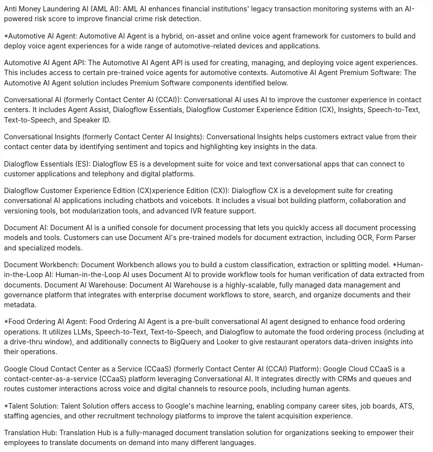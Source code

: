Anti Money Laundering AI (AML AI): AML AI enhances financial institutions' legacy transaction monitoring systems with an AI-powered risk score to improve financial crime risk detection.

*Automotive AI Agent: Automotive AI Agent is a hybrid, on-asset and online voice agent framework for customers to build and deploy voice agent experiences for a wide range of automotive-related devices and applications.

Automotive AI Agent API: The Automotive AI Agent API is used for creating, managing, and deploying voice agent experiences. This includes access to certain pre-trained voice agents for automotive contexts.
Automotive AI Agent Premium Software: The Automotive AI Agent solution includes Premium Software components identified below.

Conversational AI (formerly Contact Center AI (CCAI)): Conversational AI uses AI to improve the customer experience in contact centers. It includes Agent Assist, Dialogflow Essentials, Dialogflow Customer Experience Edition (CX), Insights, Speech-to-Text, Text-to-Speech, and Speaker ID.

Conversational Insights (formerly Contact Center AI Insights): Conversational Insights helps customers extract value from their contact center data by identifying sentiment and topics and highlighting key insights in the data.

Dialogflow Essentials (ES): Dialogflow ES is a development suite for voice and text conversational apps that can connect to customer applications and telephony and digital platforms.

Dialogflow Customer Experience Edition (CX)xperience Edition (CX)): Dialogflow CX is a development suite for creating conversational AI applications including chatbots and voicebots. It includes a visual bot building platform, collaboration and versioning tools, bot modularization tools, and advanced IVR feature support.

Document AI: Document AI is a unified console for document processing that lets you quickly access all document processing models and tools. Customers can use Document AI's pre-trained models for document extraction, including OCR, Form Parser and specialized models.

Document Workbench: Document Workbench allows you to build a custom classification, extraction or splitting model.
*Human-in-the-Loop AI: Human-in-the-Loop AI uses Document AI to provide workflow tools for human verification of data extracted from documents.
Document AI Warehouse: Document AI Warehouse is a highly-scalable, fully managed data management and governance platform that integrates with enterprise document workflows to store, search, and organize documents and their metadata.

*Food Ordering AI Agent: Food Ordering AI Agent is a pre-built conversational AI agent designed to enhance food ordering operations. It utilizes LLMs, Speech-to-Text, Text-to-Speech, and Dialogflow to automate the food ordering process (including at a drive-thru window), and additionally connects to BigQuery and Looker to give restaurant operators data-driven insights into their operations.

Google Cloud Contact Center as a Service (CCaaS) (formerly Contact Center AI (CCAI) Platform): Google Cloud CCaaS is a contact-center-as-a-service (CCaaS) platform leveraging Conversational AI. It integrates directly with CRMs and queues and routes customer interactions across voice and digital channels to resource pools, including human agents.

*Talent Solution: Talent Solution offers access to Google's machine learning, enabling company career sites, job boards, ATS, staffing agencies, and other recruitment technology platforms to improve the talent acquisition experience.

Translation Hub: Translation Hub is a fully-managed document translation solution for organizations seeking to empower their employees to translate documents on demand into many different languages.
